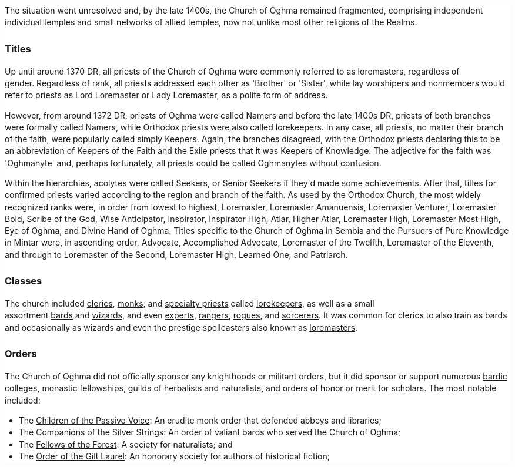 The situation went unresolved and, by the late 1400s, the Church of Oghma remained fragmented, comprising independent individual temples and small networks of allied temples, now not unlike most other religions of the Realms.

### Titles

Up until around 1370 DR, all priests of the Church of Oghma were commonly referred to as loremasters, regardless of gender. Regardless of rank, all priests addressed each other as 'Brother' or 'Sister', while lay worshipers and nonmembers would refer to priests as Lord Loremaster or Lady Loremaster, as a polite form of address.

However, from around 1372 DR, priests of Oghma were called Namers and before the late 1400s DR, priests of both branches were formally called Namers, while Orthodox priests were also called lorekeepers. In any case, all priests, no matter their branch of the faith, were popularly called simply Keepers. Again, the branches disagreed, with the Orthodox priests declaring this to be an abbreviation of Keepers of the Faith and the Exile priests that it was Keepers of Knowledge. The adjective for the faith was 'Oghmanyte' and, perhaps fortunately, all priests could be called Oghmanytes without confusion.

Within the hierarchies, acolytes were called Seekers, or Senior Seekers if they'd made some achievements. After that, titles for confirmed priests varied according to the region and branch of the faith. As used by the Orthodox Church, the most widely recognized ranks were, in order from lowest to highest, Loremaster, Loremaster Amanuensis, Loremaster Venturer, Loremaster Bold, Scribe of the God, Wise Anticipator, Inspirator, Inspirator High, Atlar, Higher Atlar, Loremaster High, Loremaster Most High, Eye of Oghma, and Divine Hand of Oghma. Titles specific to the Church of Oghma in Sembia and the Pursuers of Pure Knowledge in Mintar were, in ascending order, Advocate, Accomplished Advocate, Loremaster of the Twelfth, Loremaster of the Eleventh, and through to Loremaster of the Second, Loremaster High, Learned One, and Patriarch.

### Classes

The church included [clerics](https://forgottenrealms.fandom.com/wiki/Cleric "Cleric"), [monks](https://forgottenrealms.fandom.com/wiki/Monk "Monk"), and [specialty priests](https://forgottenrealms.fandom.com/wiki/Specialty_priest "Specialty priest") called [lorekeepers](https://forgottenrealms.fandom.com/wiki/Lorekeeper_(Oghmanyte) "Lorekeeper (Oghmanyte)"), as well as a small assortment [bards](https://forgottenrealms.fandom.com/wiki/Bard "Bard") and [wizards](https://forgottenrealms.fandom.com/wiki/Wizard "Wizard"), and even [experts](https://forgottenrealms.fandom.com/wiki/Expert "Expert"), [rangers](https://forgottenrealms.fandom.com/wiki/Ranger "Ranger"), [rogues](https://forgottenrealms.fandom.com/wiki/Rogue "Rogue"), and [sorcerers](https://forgottenrealms.fandom.com/wiki/Sorcerer "Sorcerer"). It was common for clerics to also train as bards and occasionally as wizards and even the prestige spellcasters also known as [loremasters](https://forgottenrealms.fandom.com/wiki/Loremaster "Loremaster").

### Orders

The Church of Oghma did not officially sponsor any knighthoods or militant orders, but it did sponsor or support numerous [bardic colleges](https://forgottenrealms.fandom.com/wiki/Bardic_college "Bardic college"), monastic fellowships, [guilds](https://forgottenrealms.fandom.com/wiki/Guild "Guild") of herbalists and naturalists, and orders of honor or merit for scholars. The most notable included:

- The [Children of the Passive Voice](https://forgottenrealms.fandom.com/wiki/Children_of_the_Passive_Voice "Children of the Passive Voice"): An erudite monk order that defended abbeys and libraries;
- The [Companions of the Silver Strings](https://forgottenrealms.fandom.com/wiki/Companions_of_the_Silver_Strings "Companions of the Silver Strings"): An order of valiant bards who served the Church of Oghma;
- The [Fellows of the Forest](https://forgottenrealms.fandom.com/wiki/Fellows_of_the_Forest "Fellows of the Forest"): A society for naturalists; and
- The [Order of the Gilt Laurel](https://forgottenrealms.fandom.com/wiki/Order_of_the_Gilt_Laurel "Order of the Gilt Laurel"): An honorary society for authors of historical fiction;
